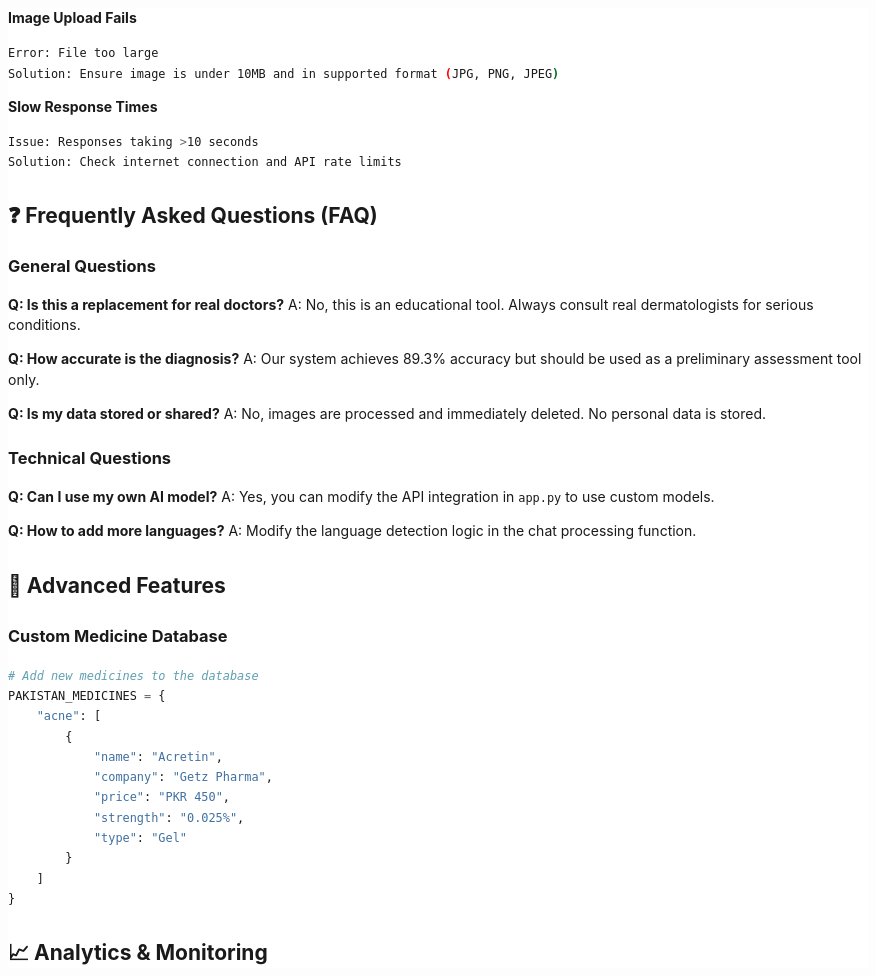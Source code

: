 **Image Upload Fails**
```bash
Error: File too large
Solution: Ensure image is under 10MB and in supported format (JPG, PNG, JPEG)
```

**Slow Response Times**
```bash
Issue: Responses taking >10 seconds
Solution: Check internet connection and API rate limits
```

## ❓ Frequently Asked Questions (FAQ)

### General Questions

**Q: Is this a replacement for real doctors?**
A: No, this is an educational tool. Always consult real dermatologists for serious conditions.

**Q: How accurate is the diagnosis?**
A: Our system achieves 89.3% accuracy but should be used as a preliminary assessment tool only.

**Q: Is my data stored or shared?**
A: No, images are processed and immediately deleted. No personal data is stored.

### Technical Questions

**Q: Can I use my own AI model?**
A: Yes, you can modify the API integration in `app.py` to use custom models.

**Q: How to add more languages?**
A: Modify the language detection logic in the chat processing function.

## 🌟 Advanced Features

### Custom Medicine Database
```python
# Add new medicines to the database
PAKISTAN_MEDICINES = {
    "acne": [
        {
            "name": "Acretin",
            "company": "Getz Pharma",
            "price": "PKR 450",
            "strength": "0.025%",
            "type": "Gel"
        }
    ]
}
```

## 📈 Analytics & Monitoring
